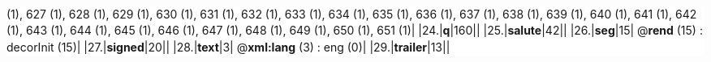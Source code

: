 (1), 627 (1), 628 (1), 629 (1), 630 (1), 631 (1), 632 (1), 633 (1), 634 (1), 635 (1), 636 (1), 637 (1), 638 (1), 639 (1), 640 (1), 641 (1), 642 (1), 643 (1), 644 (1), 645 (1), 646 (1), 647 (1), 648 (1), 649 (1), 650 (1), 651 (1)|
|24.|__q__|160||
|25.|__salute__|42||
|26.|__seg__|15| @__rend__ (15) : decorInit (15)|
|27.|__signed__|20||
|28.|__text__|3| @__xml:lang__ (3) : eng (0)|
|29.|__trailer__|13||
